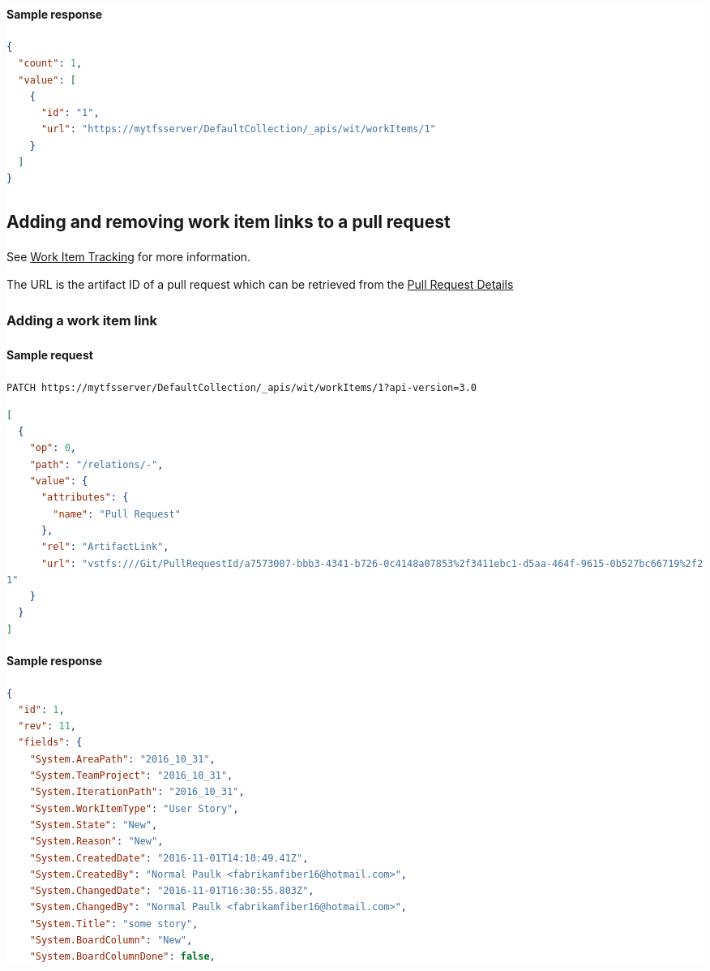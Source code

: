 #### Sample response

```json
{
  "count": 1,
  "value": [
    {
      "id": "1",
      "url": "https://mytfsserver/DefaultCollection/_apis/wit/workItems/1"
    }
  ]
}
```


## Adding and removing work item links to a pull request

See [Work Item Tracking](../../wit/overview.md) for more information.

The URL is the artifact ID of a pull request which can be retrieved from the [Pull Request Details](./pull-requests.md)

### Adding a work item link

#### Sample request

```
PATCH https://mytfsserver/DefaultCollection/_apis/wit/workItems/1?api-version=3.0
```
```json
[
  {
    "op": 0,
    "path": "/relations/-",
    "value": {
      "attributes": {
        "name": "Pull Request"
      },
      "rel": "ArtifactLink",
      "url": "vstfs:///Git/PullRequestId/a7573007-bbb3-4341-b726-0c4148a07853%2f3411ebc1-d5aa-464f-9615-0b527bc66719%2f21"
    }
  }
]
```

#### Sample response

```json
{
  "id": 1,
  "rev": 11,
  "fields": {
    "System.AreaPath": "2016_10_31",
    "System.TeamProject": "2016_10_31",
    "System.IterationPath": "2016_10_31",
    "System.WorkItemType": "User Story",
    "System.State": "New",
    "System.Reason": "New",
    "System.CreatedDate": "2016-11-01T14:10:49.41Z",
    "System.CreatedBy": "Normal Paulk <fabrikamfiber16@hotmail.com>",
    "System.ChangedDate": "2016-11-01T16:30:55.803Z",
    "System.ChangedBy": "Normal Paulk <fabrikamfiber16@hotmail.com>",
    "System.Title": "some story",
    "System.BoardColumn": "New",
    "System.BoardColumnDone": false,
```